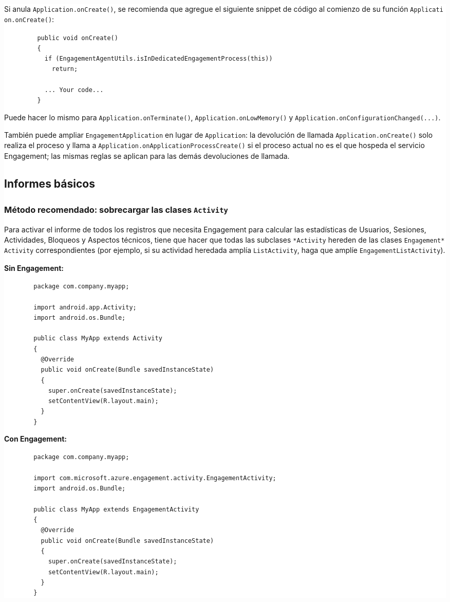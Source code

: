 Si anula `Application.onCreate()`, se recomienda que agregue el siguiente snippet de código al comienzo de su función `Application.onCreate()`:

             public void onCreate()
             {
               if (EngagementAgentUtils.isInDedicatedEngagementProcess(this))
                 return;

               ... Your code...
             }

Puede hacer lo mismo para `Application.onTerminate()`, `Application.onLowMemory()` y `Application.onConfigurationChanged(...)`.

También puede ampliar `EngagementApplication` en lugar de `Application`: la devolución de llamada `Application.onCreate()` solo realiza el proceso y llama a `Application.onApplicationProcessCreate()` si el proceso actual no es el que hospeda el servicio Engagement; las mismas reglas se aplican para las demás devoluciones de llamada.

## Informes básicos
### Método recomendado: sobrecargar las clases `Activity`
Para activar el informe de todos los registros que necesita Engagement para calcular las estadísticas de Usuarios, Sesiones, Actividades, Bloqueos y Aspectos técnicos, tiene que hacer que todas las subclases `*Activity` hereden de las clases `Engagement*Activity` correspondientes (por ejemplo, si su actividad heredada amplía `ListActivity`, haga que amplíe `EngagementListActivity`).

**Sin Engagement:**

            package com.company.myapp;

            import android.app.Activity;
            import android.os.Bundle;

            public class MyApp extends Activity
            {
              @Override
              public void onCreate(Bundle savedInstanceState)
              {
                super.onCreate(savedInstanceState);
                setContentView(R.layout.main);
              }
            }

**Con Engagement:**

            package com.company.myapp;

            import com.microsoft.azure.engagement.activity.EngagementActivity;
            import android.os.Bundle;

            public class MyApp extends EngagementActivity
            {
              @Override
              public void onCreate(Bundle savedInstanceState)
              {
                super.onCreate(savedInstanceState);
                setContentView(R.layout.main);
              }
            }
